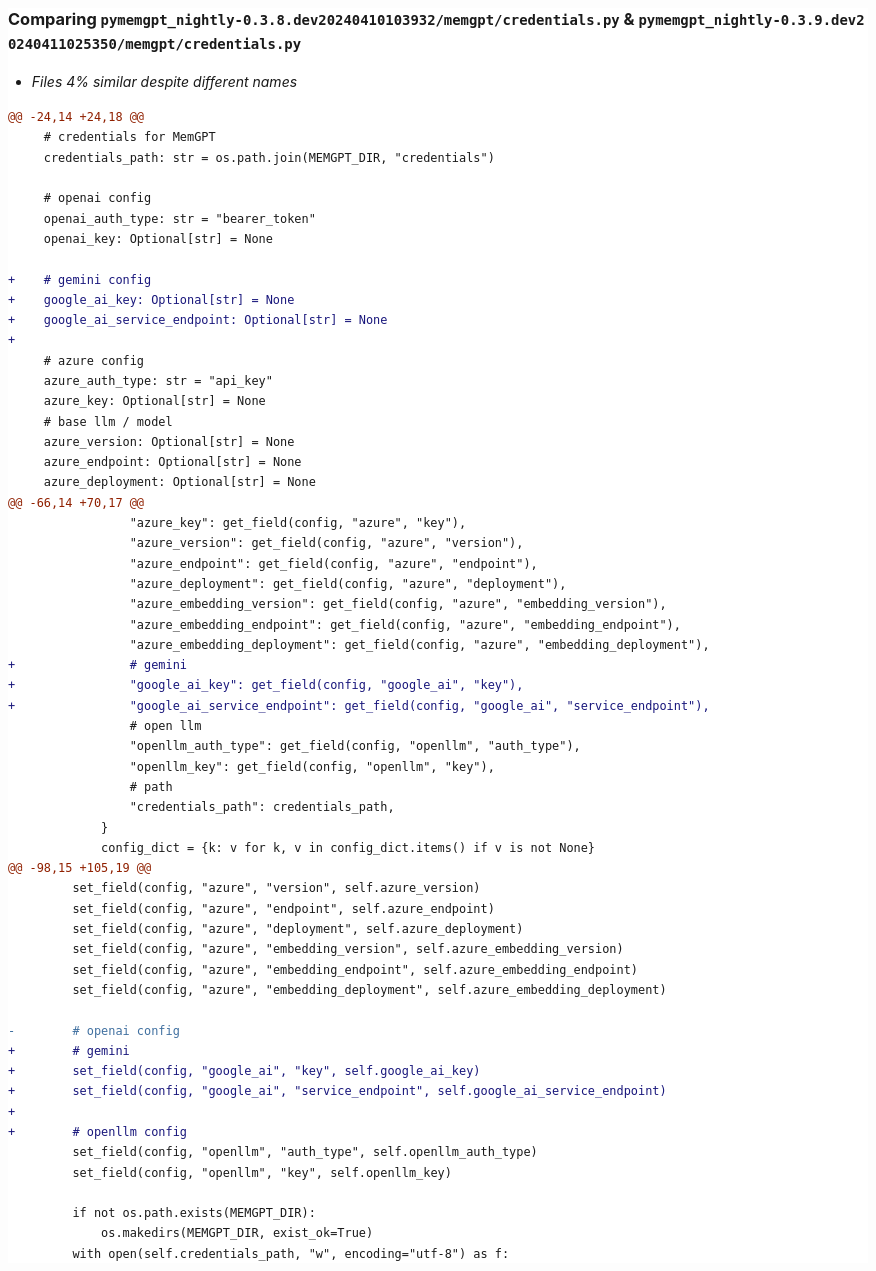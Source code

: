 ### Comparing `pymemgpt_nightly-0.3.8.dev20240410103932/memgpt/credentials.py` & `pymemgpt_nightly-0.3.9.dev20240411025350/memgpt/credentials.py`

 * *Files 4% similar despite different names*

```diff
@@ -24,14 +24,18 @@
     # credentials for MemGPT
     credentials_path: str = os.path.join(MEMGPT_DIR, "credentials")
 
     # openai config
     openai_auth_type: str = "bearer_token"
     openai_key: Optional[str] = None
 
+    # gemini config
+    google_ai_key: Optional[str] = None
+    google_ai_service_endpoint: Optional[str] = None
+
     # azure config
     azure_auth_type: str = "api_key"
     azure_key: Optional[str] = None
     # base llm / model
     azure_version: Optional[str] = None
     azure_endpoint: Optional[str] = None
     azure_deployment: Optional[str] = None
@@ -66,14 +70,17 @@
                 "azure_key": get_field(config, "azure", "key"),
                 "azure_version": get_field(config, "azure", "version"),
                 "azure_endpoint": get_field(config, "azure", "endpoint"),
                 "azure_deployment": get_field(config, "azure", "deployment"),
                 "azure_embedding_version": get_field(config, "azure", "embedding_version"),
                 "azure_embedding_endpoint": get_field(config, "azure", "embedding_endpoint"),
                 "azure_embedding_deployment": get_field(config, "azure", "embedding_deployment"),
+                # gemini
+                "google_ai_key": get_field(config, "google_ai", "key"),
+                "google_ai_service_endpoint": get_field(config, "google_ai", "service_endpoint"),
                 # open llm
                 "openllm_auth_type": get_field(config, "openllm", "auth_type"),
                 "openllm_key": get_field(config, "openllm", "key"),
                 # path
                 "credentials_path": credentials_path,
             }
             config_dict = {k: v for k, v in config_dict.items() if v is not None}
@@ -98,15 +105,19 @@
         set_field(config, "azure", "version", self.azure_version)
         set_field(config, "azure", "endpoint", self.azure_endpoint)
         set_field(config, "azure", "deployment", self.azure_deployment)
         set_field(config, "azure", "embedding_version", self.azure_embedding_version)
         set_field(config, "azure", "embedding_endpoint", self.azure_embedding_endpoint)
         set_field(config, "azure", "embedding_deployment", self.azure_embedding_deployment)
 
-        # openai config
+        # gemini
+        set_field(config, "google_ai", "key", self.google_ai_key)
+        set_field(config, "google_ai", "service_endpoint", self.google_ai_service_endpoint)
+
+        # openllm config
         set_field(config, "openllm", "auth_type", self.openllm_auth_type)
         set_field(config, "openllm", "key", self.openllm_key)
 
         if not os.path.exists(MEMGPT_DIR):
             os.makedirs(MEMGPT_DIR, exist_ok=True)
         with open(self.credentials_path, "w", encoding="utf-8") as f:
```